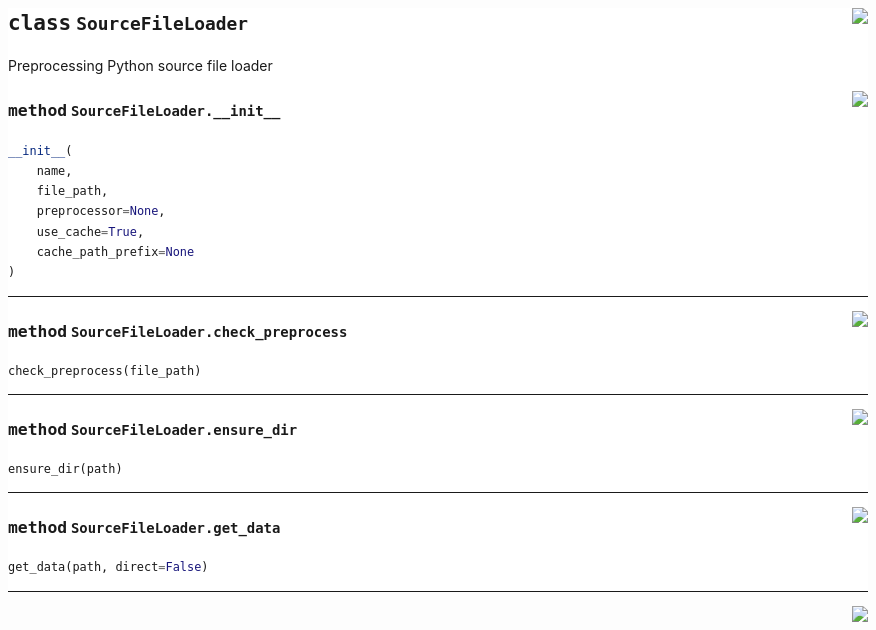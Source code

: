 
<a href="https://github.com/ronny-rentner/ultraimport/blob/main/ultraimport.py#L576"><img align="right" style="float:right;" src="https://img.shields.io/badge/-source-cccccc?style=flat-square" /></a>

## <kbd>class</kbd> `SourceFileLoader`
Preprocessing Python source file loader

<a href="https://github.com/ronny-rentner/ultraimport/blob/main/ultraimport.py#L579"><img align="right" style="float:right;" src="https://img.shields.io/badge/-source-cccccc?style=flat-square" /></a>

### <kbd>method</kbd> `SourceFileLoader.__init__`

```python
__init__(
    name,
    file_path,
    preprocessor=None,
    use_cache=True,
    cache_path_prefix=None
)
```

---

<a href="https://github.com/ronny-rentner/ultraimport/blob/main/ultraimport.py#L588"><img align="right" style="float:right;" src="https://img.shields.io/badge/-source-cccccc?style=flat-square" /></a>

### <kbd>method</kbd> `SourceFileLoader.check_preprocess`

```python
check_preprocess(file_path)
```

---

<a href="https://github.com/ronny-rentner/ultraimport/blob/main/ultraimport.py#L617"><img align="right" style="float:right;" src="https://img.shields.io/badge/-source-cccccc?style=flat-square" /></a>

### <kbd>method</kbd> `SourceFileLoader.ensure_dir`

```python
ensure_dir(path)
```

---

<a href="https://github.com/ronny-rentner/ultraimport/blob/main/ultraimport.py#L658"><img align="right" style="float:right;" src="https://img.shields.io/badge/-source-cccccc?style=flat-square" /></a>

### <kbd>method</kbd> `SourceFileLoader.get_data`

```python
get_data(path, direct=False)
```

---

<a href="https://github.com/ronny-rentner/ultraimport/blob/main/ultraimport.py#L675"><img align="right" style="float:right;" src="https://img.shields.io/badge/-source-cccccc?style=flat-square" /></a>
